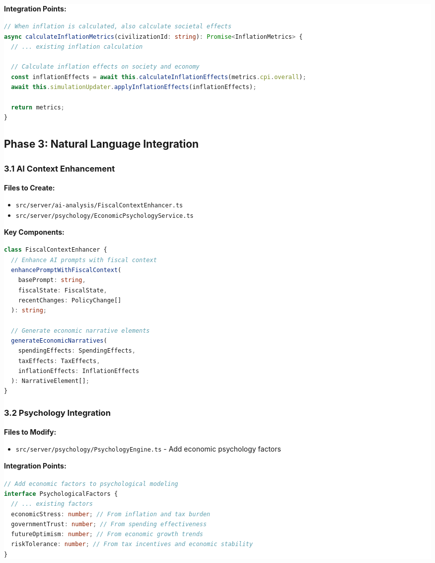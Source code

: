 **Integration Points:**
```typescript
// When inflation is calculated, also calculate societal effects
async calculateInflationMetrics(civilizationId: string): Promise<InflationMetrics> {
  // ... existing inflation calculation
  
  // Calculate inflation effects on society and economy
  const inflationEffects = await this.calculateInflationEffects(metrics.cpi.overall);
  await this.simulationUpdater.applyInflationEffects(inflationEffects);
  
  return metrics;
}
```

## Phase 3: Natural Language Integration

### **3.1 AI Context Enhancement**
**Files to Create:**
- `src/server/ai-analysis/FiscalContextEnhancer.ts`
- `src/server/psychology/EconomicPsychologyService.ts`

**Key Components:**
```typescript
class FiscalContextEnhancer {
  // Enhance AI prompts with fiscal context
  enhancePromptWithFiscalContext(
    basePrompt: string, 
    fiscalState: FiscalState, 
    recentChanges: PolicyChange[]
  ): string;
  
  // Generate economic narrative elements
  generateEconomicNarratives(
    spendingEffects: SpendingEffects,
    taxEffects: TaxEffects,
    inflationEffects: InflationEffects
  ): NarrativeElement[];
}
```

### **3.2 Psychology Integration**
**Files to Modify:**
- `src/server/psychology/PsychologyEngine.ts` - Add economic psychology factors

**Integration Points:**
```typescript
// Add economic factors to psychological modeling
interface PsychologicalFactors {
  // ... existing factors
  economicStress: number; // From inflation and tax burden
  governmentTrust: number; // From spending effectiveness
  futureOptimism: number; // From economic growth trends
  riskTolerance: number; // From tax incentives and economic stability
}
```
